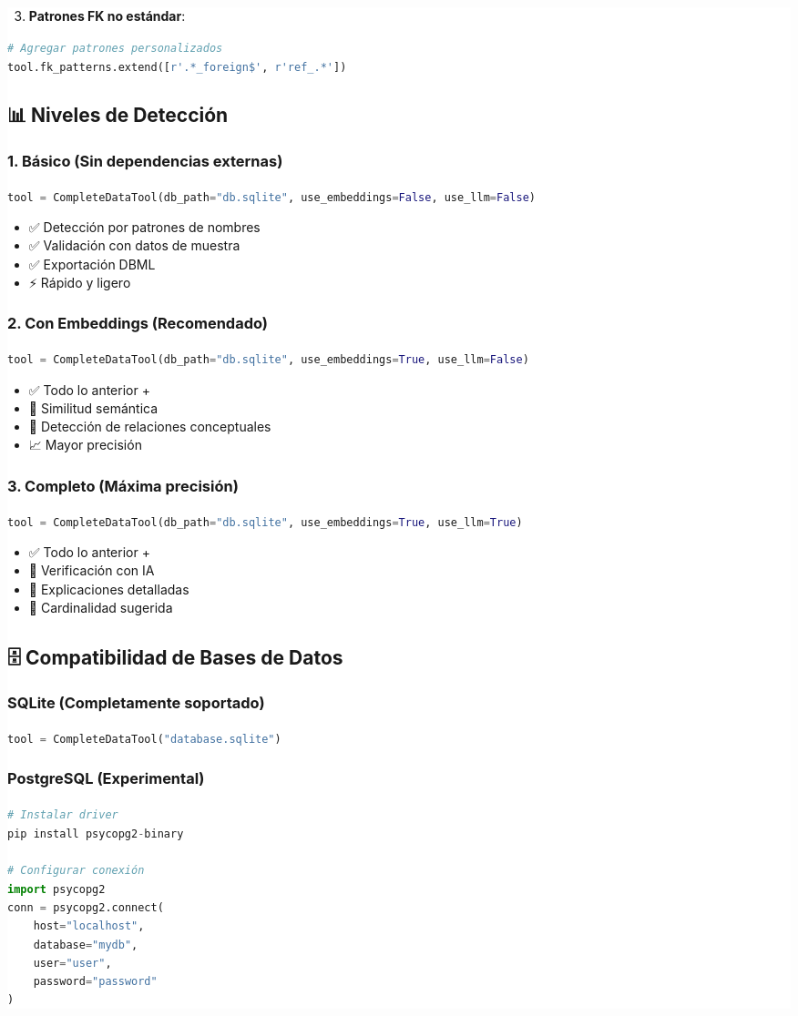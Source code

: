 3. **Patrones FK no estándar**:
```python
# Agregar patrones personalizados
tool.fk_patterns.extend([r'.*_foreign$', r'ref_.*'])
```

## 📊 Niveles de Detección

### 1. Básico (Sin dependencias externas)
```python
tool = CompleteDataTool(db_path="db.sqlite", use_embeddings=False, use_llm=False)
```
- ✅ Detección por patrones de nombres
- ✅ Validación con datos de muestra
- ✅ Exportación DBML
- ⚡ Rápido y ligero

### 2. Con Embeddings (Recomendado)
```python
tool = CompleteDataTool(db_path="db.sqlite", use_embeddings=True, use_llm=False)
```
- ✅ Todo lo anterior +
- 🧠 Similitud semántica
- 🎯 Detección de relaciones conceptuales
- 📈 Mayor precisión

### 3. Completo (Máxima precisión)
```python
tool = CompleteDataTool(db_path="db.sqlite", use_embeddings=True, use_llm=True)
```
- ✅ Todo lo anterior +
- 🤖 Verificación con IA
- 📝 Explicaciones detalladas
- 🎯 Cardinalidad sugerida

## 🗄️ Compatibilidad de Bases de Datos

### SQLite (Completamente soportado)
```python
tool = CompleteDataTool("database.sqlite")
```

### PostgreSQL (Experimental)
```python
# Instalar driver
pip install psycopg2-binary

# Configurar conexión
import psycopg2
conn = psycopg2.connect(
    host="localhost",
    database="mydb", 
    user="user",
    password="password"
)
```
